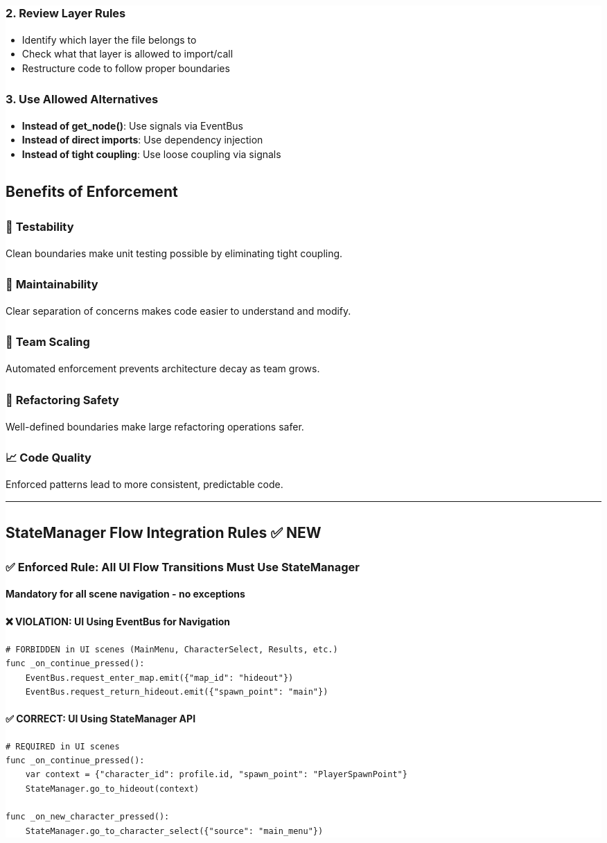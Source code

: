 ### 2. Review Layer Rules
- Identify which layer the file belongs to
- Check what that layer is allowed to import/call
- Restructure code to follow proper boundaries

### 3. Use Allowed Alternatives
- **Instead of get_node()**: Use signals via EventBus
- **Instead of direct imports**: Use dependency injection
- **Instead of tight coupling**: Use loose coupling via signals

## Benefits of Enforcement

### 🧪 **Testability**
Clean boundaries make unit testing possible by eliminating tight coupling.

### 🔧 **Maintainability**  
Clear separation of concerns makes code easier to understand and modify.

### 👥 **Team Scaling**
Automated enforcement prevents architecture decay as team grows.

### 🔄 **Refactoring Safety**
Well-defined boundaries make large refactoring operations safer.

### 📈 **Code Quality**
Enforced patterns lead to more consistent, predictable code.

---

## StateManager Flow Integration Rules **✅ NEW**

### ✅ Enforced Rule: All UI Flow Transitions Must Use StateManager
**Mandatory for all scene navigation - no exceptions**

#### ❌ VIOLATION: UI Using EventBus for Navigation
```gdscript
# FORBIDDEN in UI scenes (MainMenu, CharacterSelect, Results, etc.)
func _on_continue_pressed():
    EventBus.request_enter_map.emit({"map_id": "hideout"})
    EventBus.request_return_hideout.emit({"spawn_point": "main"})
```

#### ✅ CORRECT: UI Using StateManager API
```gdscript
# REQUIRED in UI scenes
func _on_continue_pressed():
    var context = {"character_id": profile.id, "spawn_point": "PlayerSpawnPoint"}
    StateManager.go_to_hideout(context)

func _on_new_character_pressed():
    StateManager.go_to_character_select({"source": "main_menu"})
```
